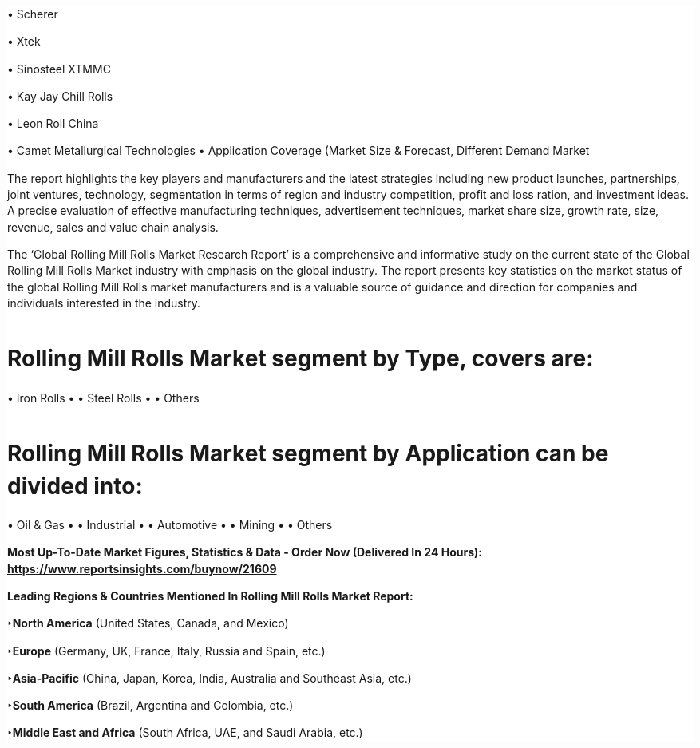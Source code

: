 • Scherer

• Xtek

• Sinosteel XTMMC

• Kay Jay Chill Rolls

• Leon Roll China

• Camet Metallurgical Technologies
• Application Coverage (Market Size & Forecast, Different Demand Market

The report highlights the key players and manufacturers and the latest strategies including new product launches, partnerships, joint ventures, technology, segmentation in terms of region and industry competition, profit and loss ration, and investment ideas. A precise evaluation of effective manufacturing techniques, advertisement techniques, market share size, growth rate, size, revenue, sales and value chain analysis.

The ‘Global Rolling Mill Rolls Market Research Report’ is a comprehensive and informative study on the current state of the Global Rolling Mill Rolls Market industry with emphasis on the global industry. The report presents key statistics on the market status of the global Rolling Mill Rolls market manufacturers and is a valuable source of guidance and direction for companies and individuals interested in the industry.

# <strong>Rolling Mill Rolls Market segment by Type, covers are:</strong>

• Iron Rolls
• • Steel Rolls
• • Others

# <strong>Rolling Mill Rolls Market segment by Application can be divided into:</strong>

• Oil & Gas
• • Industrial
• • Automotive
• • Mining
• • Others

<strong>Most Up-To-Date Market Figures, Statistics & Data - Order Now (Delivered In 24 Hours): <a href=https://www.reportsinsights.com/buynow/21609>https://www.reportsinsights.com/buynow/21609</a></strong>

<strong>Leading Regions &amp; Countries Mentioned In Rolling Mill Rolls Market Report:</strong>

<strong>‣North America</strong> (United States, Canada, and Mexico)

<strong>‣Europe</strong> (Germany, UK, France, Italy, Russia and Spain, etc.)

<strong>‣Asia-Pacific</strong> (China, Japan, Korea, India, Australia and Southeast Asia, etc.)

<strong>‣South America</strong> (Brazil, Argentina and Colombia, etc.)

<strong>‣Middle East and Africa</strong> (South Africa, UAE, and Saudi Arabia, etc.)
